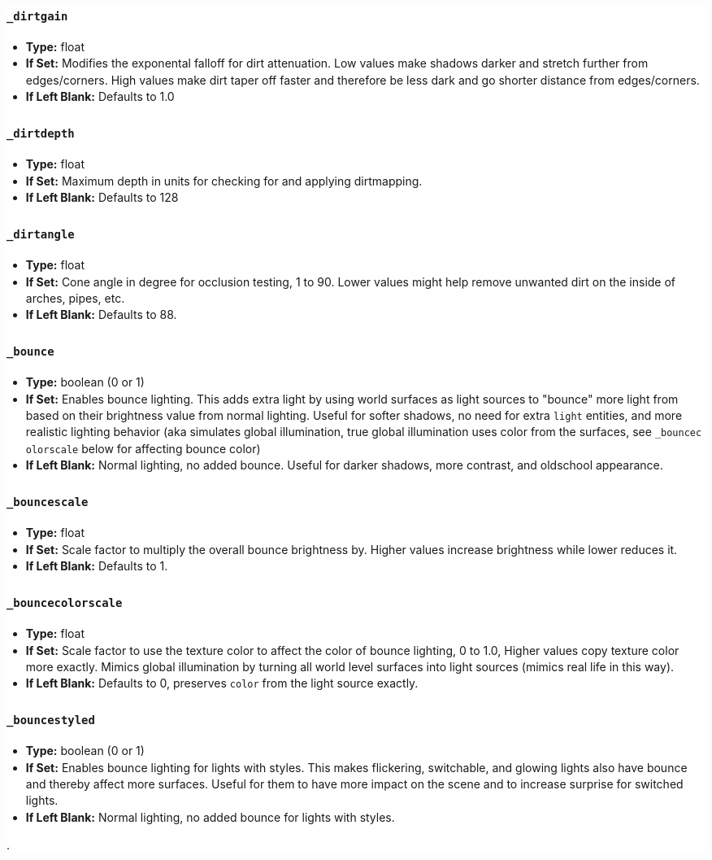 ### `_dirtgain`
* **Type:** float
* **If Set:** Modifies the exponental falloff for dirt attenuation.  Low values make shadows darker and stretch further from edges/corners.  High values make dirt taper off faster and therefore be less dark and go shorter distance from edges/corners.
* **If Left Blank:** Defaults to 1.0

### `_dirtdepth`
* **Type:** float
* **If Set:** Maximum depth in units for checking for and applying dirtmapping.
* **If Left Blank:** Defaults to 128

### `_dirtangle`
* **Type:** float
* **If Set:** Cone angle in degree for occlusion testing, 1 to 90.  Lower values might help remove unwanted dirt on the inside of arches, pipes, etc.
* **If Left Blank:** Defaults to 88.

### `_bounce`
* **Type:** boolean (0 or 1)
* **If Set:** Enables bounce lighting.  This adds extra light by using world surfaces as light sources to "bounce" more light from based on their brightness value from normal lighting.  Useful for softer shadows, no need for extra `light` entities, and more realistic lighting behavior (aka simulates global illumination, true global illumination uses color from the surfaces, see `_bouncecolorscale` below for affecting bounce color)
* **If Left Blank:** Normal lighting, no added bounce.  Useful for darker shadows, more contrast, and oldschool appearance.

### `_bouncescale`
* **Type:** float
* **If Set:** Scale factor to multiply the overall bounce brightness by.  Higher values increase brightness while lower reduces it.
* **If Left Blank:** Defaults to 1.

### `_bouncecolorscale`
* **Type:** float
* **If Set:** Scale factor to use the texture color to affect the color of bounce lighting, 0 to 1.0,  Higher values copy texture color more exactly.  Mimics global illumination by turning all world level surfaces into light sources (mimics real life in this way).
* **If Left Blank:** Defaults to 0, preserves `color` from the light source exactly.

### `_bouncestyled`
* **Type:** boolean (0 or 1)
* **If Set:** Enables bounce lighting for lights with styles.  This makes flickering, switchable, and glowing lights also have bounce and thereby affect more surfaces.  Useful for them to have more impact on the scene and to increase surprise for switched lights.
* **If Left Blank:** Normal lighting, no added bounce for lights with styles.

.
